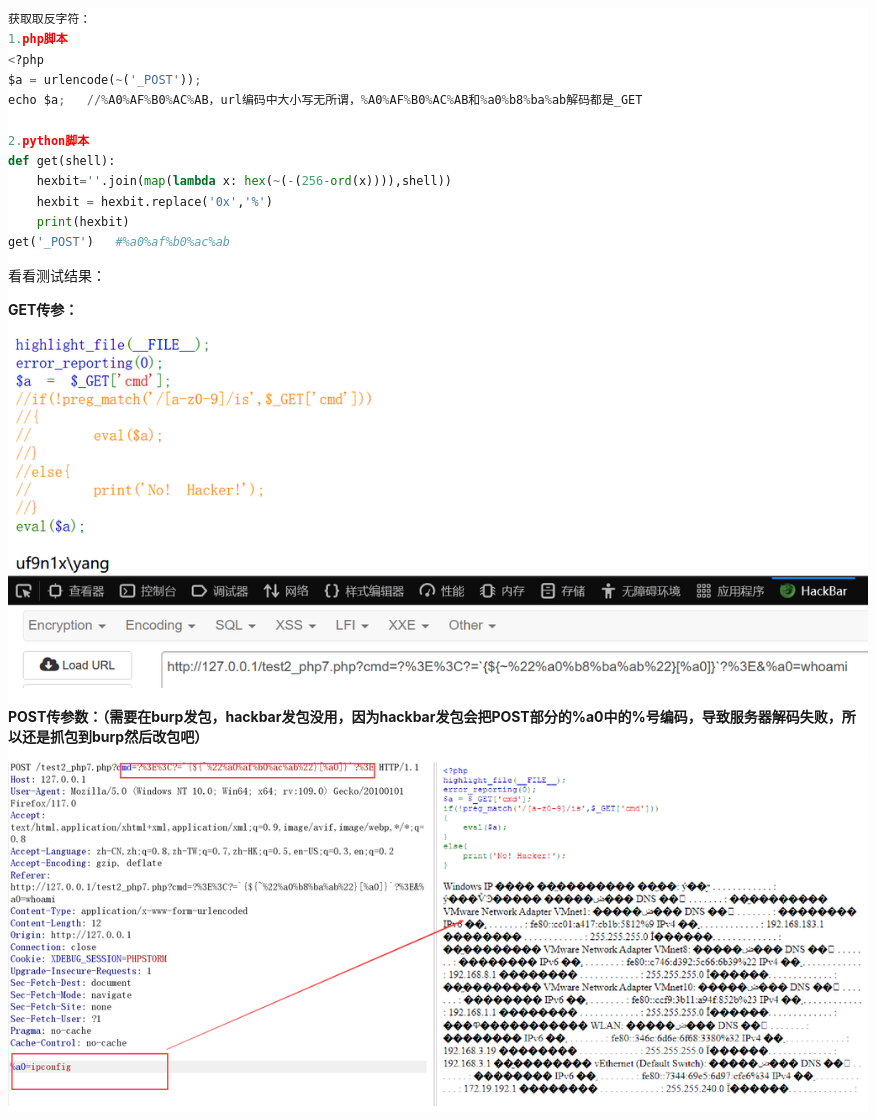 ```python
获取取反字符：
1.php脚本
<?php
$a = urlencode(~('_POST'));
echo $a;   //%A0%AF%B0%AC%AB，url编码中大小写无所谓，%A0%AF%B0%AC%AB和%a0%b8%ba%ab解码都是_GET

2.python脚本
def get(shell):
    hexbit=''.join(map(lambda x: hex(~(-(256-ord(x)))),shell))
    hexbit = hexbit.replace('0x','%')
    print(hexbit)
get('_POST')   #%a0%af%b0%ac%ab
```

看看测试结果：

**GET传参：**

![image-20231019215235541](assets/image-20231019215235541.png)

**POST传参数：（需要在burp发包，hackbar发包没用，因为hackbar发包会把POST部分的%a0中的%号编码，导致服务器解码失败，所以还是抓包到burp然后改包吧）**

![image-20231019221021566](assets/image-20231019221021566.png)
